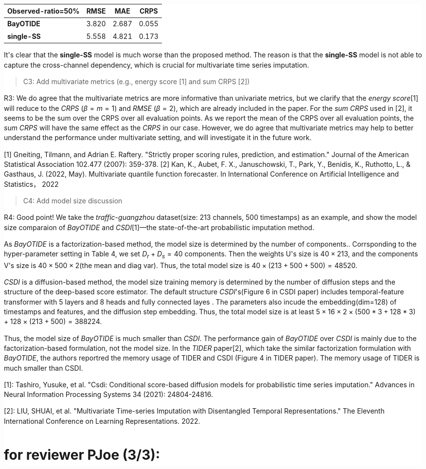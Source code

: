 | Observed-ratio=50% | RMSE | MAE | CRPS |
| ------ | ---- | --- | --- | 
| **BayOTIDE** | 3.820 | 2.687 |  0.055 | 
| **single-SS**| 5.558 | 4.821 |  0.173 | 

It's clear that the **single-SS** model is much worse than the proposed method. The reason is that the **single-SS** model is not able to capture the cross-channel dependency, which is crucial for multivariate time series imputation.

> C3: Add multivariate metrics (e.g., energy score [1] and sum CRPS [2])

R3: We do agree that the multivariate metrics are more informative than univariate metrics, but we clarify that the *energy score*[1] will reduce to the *CRPS* ($\beta=m=1$) and *RMSE* ($\beta=2$), which are already included in the paper. For the *sum CRPS* used in [2], it seems to be the sum over the CRPS over all evaluation points. As we report the mean of the CRPS over all evaluation points, the *sum CRPS* will have the same effect as the *CRPS* in our case. However, we do agree that multivariate metrics may help to better understand the performance under multivariate setting, and will investigate it in the future work. 


[1] Gneiting, Tilmann, and Adrian E. Raftery. "Strictly proper scoring rules, prediction, and estimation." Journal of the American Statistical Association 102.477 (2007): 359-378.
[2] Kan, K., Aubet, F. X., Januschowski, T., Park, Y., Benidis, K., Ruthotto, L., & Gasthaus, J. (2022, May). Multivariate quantile function forecaster. In International Conference on Artificial Intelligence and Statistics， 2022

> C4: Add model size discussion

R4: Good point! We take the *traffic-guangzhou* dataset(size: 213 channels, 500 timestamps) as an example, and show the model size comparaion of *BayOTIDE* and *CSDI*[1]—the state-of-the-art probabilistic imputation method.  

 As *BayOTIDE* is a factorization-based method, the model size is determined by the number of components.. Corrsponding to the hyper-parameter setting in Table 4, we set $D_r + D_s = 40$ components. Then the weights U's size is $40 \times 213$, and the components V's size is $40 \times 500 \times 2$(the mean and diag var). Thus, the total model size is $40 \times (213+500 + 500) = 48520$.

*CSDI* is a diffusion-based method, the model size training memory is determined by the number of diffusion steps and the structure of the deep-based score estimator. The default  structure *CSDI*'s(Figure 6 in CSDI paper) includes temporal-feature transformer with 5 layers and 8 heads and fully connected layes . The parameters also incude the embedding(dim=128) of timestamps and features, and the diffusion step embedding. Thus, the total model size is at least $5 \times 16 \times 2 \times (500*3+128*3) +  128 \times (213 + 500) =  388224$. 

Thus, the model size of *BayOTIDE* is much smaller than *CSDI*. The performance gain of *BayOTIDE* over *CSDI* is mainly due to the factorization-based formulation, not the model size. In the *TIDER* paper[2], which take the similar factorization formulation with *BayOTIDE*, the authors reportred the memory usage of TIDER and CSDI (Figure 4 in TIDER paper). The memory usage of TIDER is much smaller than CSDI.

[1]: Tashiro, Yusuke, et al. "Csdi: Conditional score-based diffusion models for probabilistic time series imputation." Advances in Neural Information Processing Systems 34 (2021): 24804-24816.

[2]: LIU, SHUAI, et al. "Multivariate Time-series Imputation with Disentangled Temporal Representations." The Eleventh International Conference on Learning Representations. 2022.


# for reviewer  PJoe (3/3):
